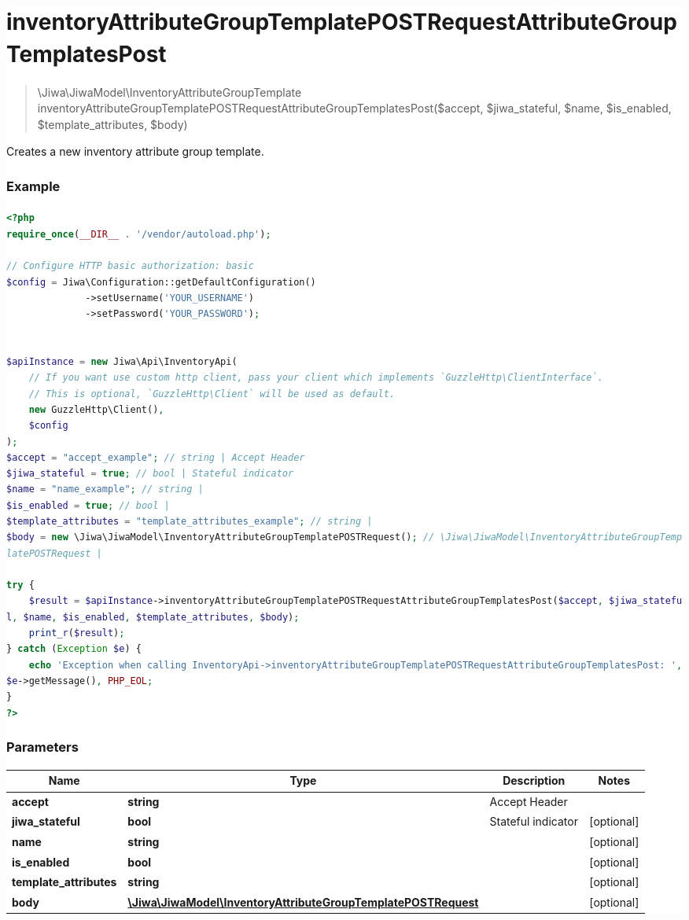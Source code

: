 # **inventoryAttributeGroupTemplatePOSTRequestAttributeGroupTemplatesPost**
> \Jiwa\JiwaModel\InventoryAttributeGroupTemplate inventoryAttributeGroupTemplatePOSTRequestAttributeGroupTemplatesPost($accept, $jiwa_stateful, $name, $is_enabled, $template_attributes, $body)

Creates a new inventory attribute group template.



### Example
```php
<?php
require_once(__DIR__ . '/vendor/autoload.php');

// Configure HTTP basic authorization: basic
$config = Jiwa\Configuration::getDefaultConfiguration()
              ->setUsername('YOUR_USERNAME')
              ->setPassword('YOUR_PASSWORD');


$apiInstance = new Jiwa\Api\InventoryApi(
    // If you want use custom http client, pass your client which implements `GuzzleHttp\ClientInterface`.
    // This is optional, `GuzzleHttp\Client` will be used as default.
    new GuzzleHttp\Client(),
    $config
);
$accept = "accept_example"; // string | Accept Header
$jiwa_stateful = true; // bool | Stateful indicator
$name = "name_example"; // string | 
$is_enabled = true; // bool | 
$template_attributes = "template_attributes_example"; // string | 
$body = new \Jiwa\JiwaModel\InventoryAttributeGroupTemplatePOSTRequest(); // \Jiwa\JiwaModel\InventoryAttributeGroupTemplatePOSTRequest | 

try {
    $result = $apiInstance->inventoryAttributeGroupTemplatePOSTRequestAttributeGroupTemplatesPost($accept, $jiwa_stateful, $name, $is_enabled, $template_attributes, $body);
    print_r($result);
} catch (Exception $e) {
    echo 'Exception when calling InventoryApi->inventoryAttributeGroupTemplatePOSTRequestAttributeGroupTemplatesPost: ', $e->getMessage(), PHP_EOL;
}
?>
```

### Parameters

Name | Type | Description  | Notes
------------- | ------------- | ------------- | -------------
 **accept** | **string**| Accept Header |
 **jiwa_stateful** | **bool**| Stateful indicator | [optional]
 **name** | **string**|  | [optional]
 **is_enabled** | **bool**|  | [optional]
 **template_attributes** | **string**|  | [optional]
 **body** | [**\Jiwa\JiwaModel\InventoryAttributeGroupTemplatePOSTRequest**](../Model/InventoryAttributeGroupTemplatePOSTRequest.md)|  | [optional]
